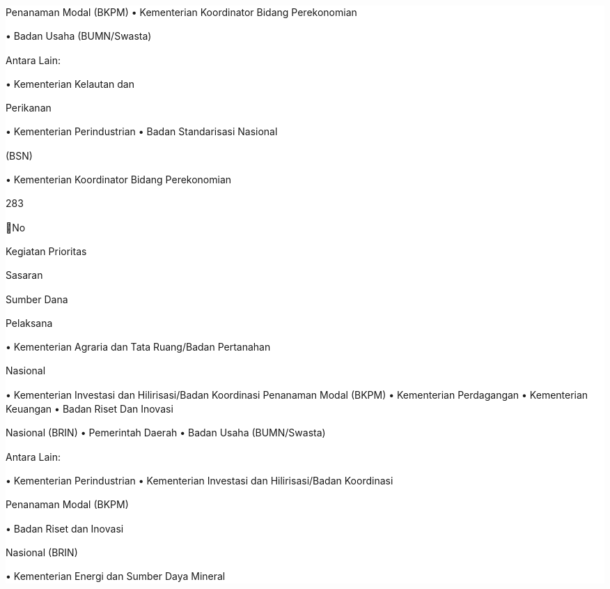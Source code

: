 Penanaman Modal (BKPM)
• Kementerian Koordinator
Bidang Perekonomian

• Badan Usaha (BUMN/Swasta)

Antara Lain:

• Kementerian Kelautan dan

Perikanan

• Kementerian Perindustrian
• Badan Standarisasi Nasional

(BSN)

• Kementerian Koordinator
Bidang Perekonomian

283

No

Kegiatan Prioritas

Sasaran

Sumber Dana

Pelaksana

• Kementerian Agraria dan Tata
Ruang/Badan Pertanahan

Nasional

• Kementerian Investasi dan
Hilirisasi/Badan Koordinasi
Penanaman Modal (BKPM)
• Kementerian Perdagangan
• Kementerian Keuangan
• Badan Riset Dan Inovasi

Nasional (BRIN)
• Pemerintah Daerah
• Badan Usaha (BUMN/Swasta)

Antara Lain:

• Kementerian Perindustrian
• Kementerian Investasi dan
Hilirisasi/Badan Koordinasi

Penanaman Modal (BKPM)

• Badan Riset dan Inovasi

Nasional (BRIN)

• Kementerian Energi dan
Sumber Daya Mineral
